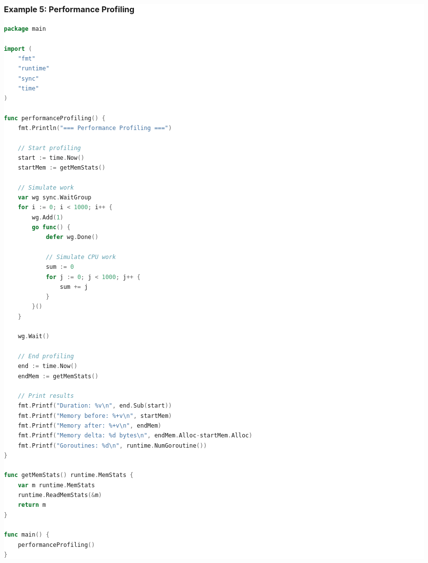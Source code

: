 ### Example 5: Performance Profiling

```go
package main

import (
    "fmt"
    "runtime"
    "sync"
    "time"
)

func performanceProfiling() {
    fmt.Println("=== Performance Profiling ===")
    
    // Start profiling
    start := time.Now()
    startMem := getMemStats()
    
    // Simulate work
    var wg sync.WaitGroup
    for i := 0; i < 1000; i++ {
        wg.Add(1)
        go func() {
            defer wg.Done()
            
            // Simulate CPU work
            sum := 0
            for j := 0; j < 1000; j++ {
                sum += j
            }
        }()
    }
    
    wg.Wait()
    
    // End profiling
    end := time.Now()
    endMem := getMemStats()
    
    // Print results
    fmt.Printf("Duration: %v\n", end.Sub(start))
    fmt.Printf("Memory before: %+v\n", startMem)
    fmt.Printf("Memory after: %+v\n", endMem)
    fmt.Printf("Memory delta: %d bytes\n", endMem.Alloc-startMem.Alloc)
    fmt.Printf("Goroutines: %d\n", runtime.NumGoroutine())
}

func getMemStats() runtime.MemStats {
    var m runtime.MemStats
    runtime.ReadMemStats(&m)
    return m
}

func main() {
    performanceProfiling()
}
```
